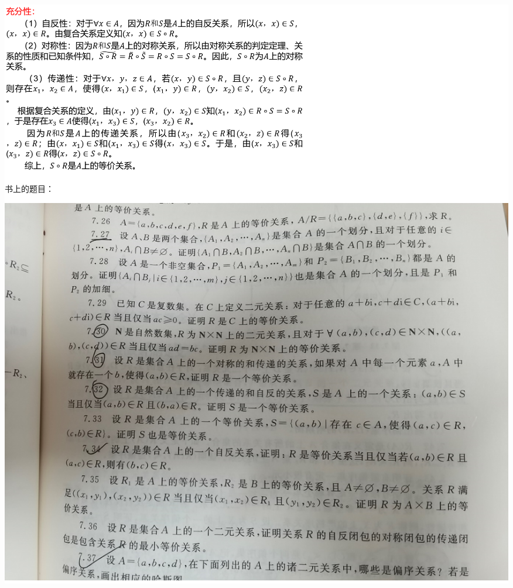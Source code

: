 <img src="assets/image-20230131203445440.png" alt="image-20230131203445440" style="zoom:50%;" />

书上的题目：

![image-20230131171141808](assets/image-20230131171141808.png)
